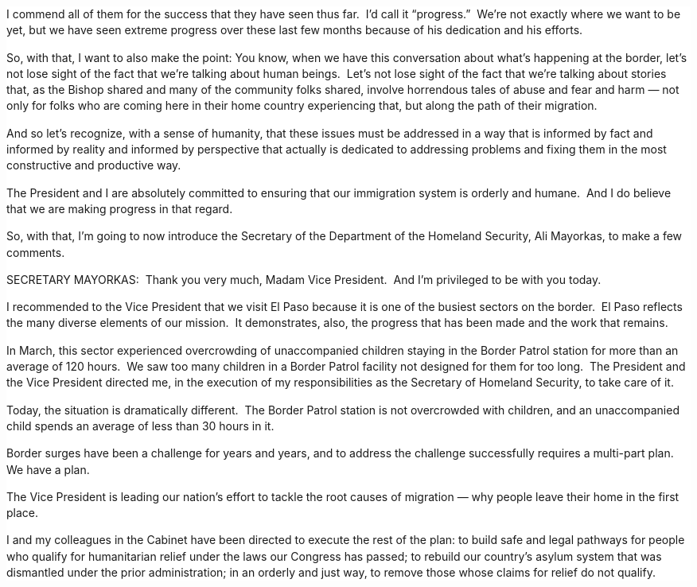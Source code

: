 I commend all of them for the success that they have seen thus far.  I’d
call it “progress.”  We’re not exactly where we want to be yet, but we
have seen extreme progress over these last few months because of his
dedication and his efforts.    
  
So, with that, I want to also make the point: You know, when we have
this conversation about what’s happening at the border, let’s not lose
sight of the fact that we’re talking about human beings.  Let’s not lose
sight of the fact that we’re talking about stories that, as the Bishop
shared and many of the community folks shared, involve horrendous tales
of abuse and fear and harm — not only for folks who are coming here in
their home country experiencing that, but along the path of their
migration.    
  
And so let’s recognize, with a sense of humanity, that these issues must
be addressed in a way that is informed by fact and informed by reality
and informed by perspective that actually is dedicated to addressing
problems and fixing them in the most constructive and productive way.   
  
The President and I are absolutely committed to ensuring that our
immigration system is orderly and humane.  And I do believe that we are
making progress in that regard.   
  
So, with that, I’m going to now introduce the Secretary of the
Department of the Homeland Security, Ali Mayorkas, to make a few
comments.   
  
SECRETARY MAYORKAS:  Thank you very much, Madam Vice President.  And I’m
privileged to be with you today.   
  
I recommended to the Vice President that we visit El Paso because it is
one of the busiest sectors on the border.  El Paso reflects the many
diverse elements of our mission.  It demonstrates, also, the progress
that has been made and the work that remains.    
  
In March, this sector experienced overcrowding of unaccompanied children
staying in the Border Patrol station for more than an average of 120
hours.  We saw too many children in a Border Patrol facility not
designed for them for too long.  The President and the Vice President
directed me, in the execution of my responsibilities as the Secretary of
Homeland Security, to take care of it.   
  
Today, the situation is dramatically different.  The Border Patrol
station is not overcrowded with children, and an unaccompanied child
spends an average of less than 30 hours in it.   
  
Border surges have been a challenge for years and years, and to address
the challenge successfully requires a multi-part plan.  We have a
plan.   
  
The Vice President is leading our nation’s effort to tackle the root
causes of migration — why people leave their home in the first place.   
  
I and my colleagues in the Cabinet have been directed to execute the
rest of the plan: to build safe and legal pathways for people who
qualify for humanitarian relief under the laws our Congress has passed;
to rebuild our country’s asylum system that was dismantled under the
prior administration; in an orderly and just way, to remove those whose
claims for relief do not qualify.   
  